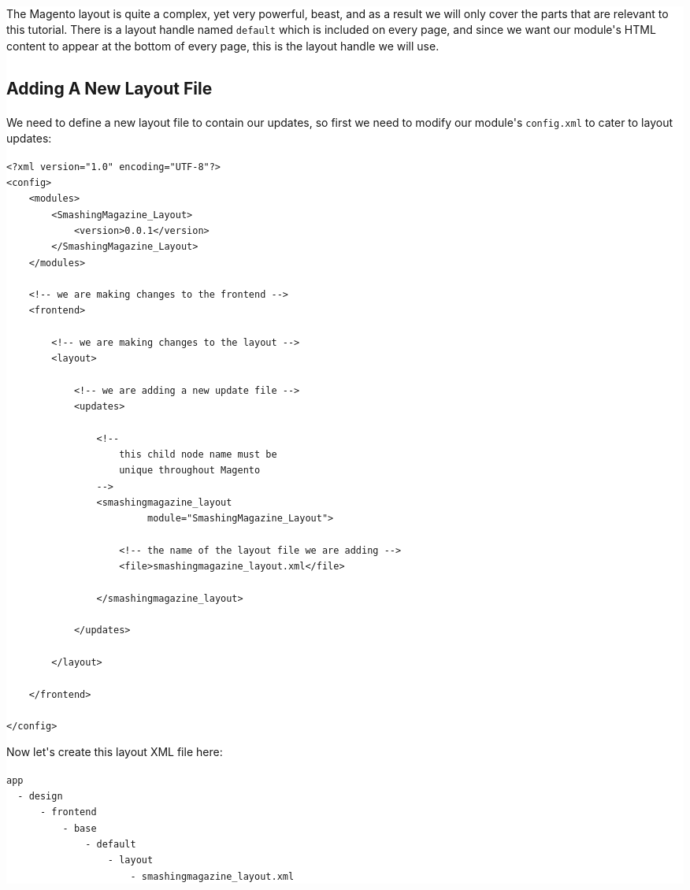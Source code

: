 The Magento layout is quite a complex, yet very powerful, beast, and as a result we will only cover the parts that are relevant to this tutorial. There is a layout handle named <code>default</code> which is included on every page, and since we want our module's HTML content to appear at the bottom of every page, this is the layout handle we will use.</p>

## Adding A New Layout File

We need to define a new layout file to contain our updates, so first we need to modify our module's <code>config.xml</code> to cater to layout updates:

<pre><code class="language-markup tmp-xml">&lt;?xml version="1.0" encoding="UTF-8"?&gt;
&lt;config&gt;
    &lt;modules&gt;
        &lt;SmashingMagazine_Layout&gt;
            &lt;version&gt;0.0.1&lt;/version&gt;
        &lt;/SmashingMagazine_Layout&gt;
    &lt;/modules&gt;

    &lt;!-- we are making changes to the frontend --&gt;
    &lt;frontend&gt;

        &lt;!-- we are making changes to the layout --&gt;
        &lt;layout&gt;

            &lt;!-- we are adding a new update file --&gt;
            &lt;updates&gt;

                &lt;!--
                    this child node name must be
                    unique throughout Magento
                --&gt;
                &lt;smashingmagazine_layout
                         module="SmashingMagazine_Layout"&gt;

                    &lt;!-- the name of the layout file we are adding --&gt;
                    &lt;file&gt;smashingmagazine_layout.xml&lt;/file&gt;

                &lt;/smashingmagazine_layout&gt;

            &lt;/updates&gt;

        &lt;/layout&gt;

    &lt;/frontend&gt;

&lt;/config&gt;</code></pre>

Now let's create this layout XML file here:

<pre><code class="language-markup tmp-xml">app
  - design
      - frontend
          - base
              - default
                  - layout
                      - smashingmagazine_layout.xml</code></pre>
